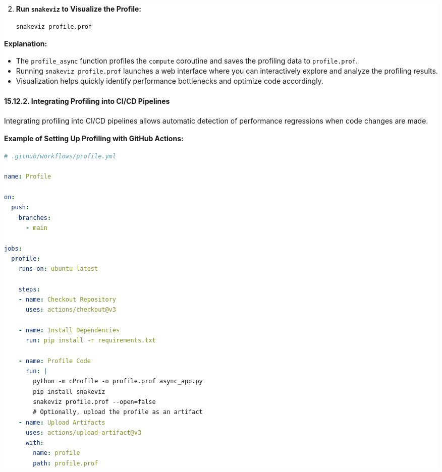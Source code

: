 2. **Run `snakeviz` to Visualize the Profile:**

    ```bash
    snakeviz profile.prof
    ```

**Explanation:**

- The `profile_async` function profiles the `compute` coroutine and saves the profiling data to `profile.prof`.
- Running `snakeviz profile.prof` launches a web interface where you can interactively explore and analyze the profiling results.
- Visualization helps quickly identify performance bottlenecks and optimize code accordingly.

#### **15.12.2. Integrating Profiling into CI/CD Pipelines**

Integrating profiling into CI/CD pipelines allows automatic detection of performance regressions when code changes are made.

**Example of Setting Up Profiling with GitHub Actions:**

```yaml
# .github/workflows/profile.yml

name: Profile

on:
  push:
    branches:
      - main

jobs:
  profile:
    runs-on: ubuntu-latest

    steps:
    - name: Checkout Repository
      uses: actions/checkout@v3

    - name: Install Dependencies
      run: pip install -r requirements.txt

    - name: Profile Code
      run: |
        python -m cProfile -o profile.prof async_app.py
        pip install snakeviz
        snakeviz profile.prof --open=false
        # Optionally, upload the profile as an artifact
    - name: Upload Artifacts
      uses: actions/upload-artifact@v3
      with:
        name: profile
        path: profile.prof
```
